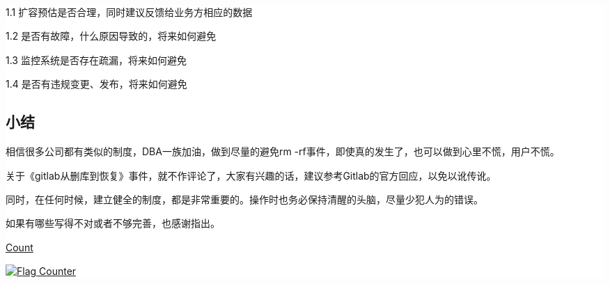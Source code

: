 1\.1 扩容预估是否合理，同时建议反馈给业务方相应的数据    
    
1\.2 是否有故障，什么原因导致的，将来如何避免    
    
1\.3 监控系统是否存在疏漏，将来如何避免    
    
1\.4 是否有违规变更、发布，将来如何避免    
    
## 小结    
相信很多公司都有类似的制度，DBA一族加油，做到尽量的避免rm -rf事件，即使真的发生了，也可以做到心里不慌，用户不慌。    
   
关于《gitlab从删库到恢复》事件，就不作评论了，大家有兴趣的话，建议参考Gitlab的官方回应，以免以讹传讹。 
  
同时，在任何时候，建立健全的制度，都是非常重要的。操作时也务必保持清醒的头脑，尽量少犯人为的错误。    
    
如果有哪些写得不对或者不够完善，也感谢指出。    
                                                            
[Count](http://info.flagcounter.com/h9V1)                                                                        
                                                                    
                         
  
<a rel="nofollow" href="http://info.flagcounter.com/h9V1"  ><img src="http://s03.flagcounter.com/count/h9V1/bg_FFFFFF/txt_000000/border_CCCCCC/columns_2/maxflags_12/viewers_0/labels_0/pageviews_0/flags_0/"  alt="Flag Counter"  border="0"  ></a>  
  
